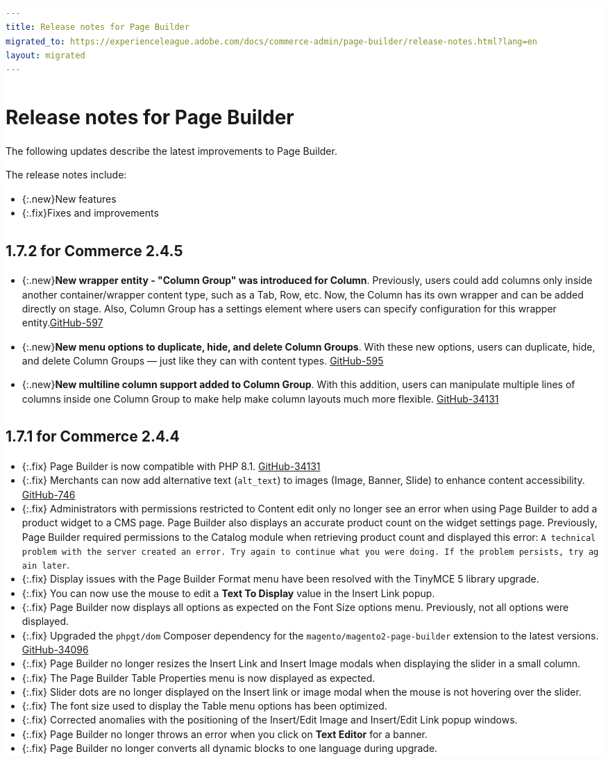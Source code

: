 ```yaml
---
title: Release notes for Page Builder
migrated_to: https://experienceleague.adobe.com/docs/commerce-admin/page-builder/release-notes.html?lang=en
layout: migrated
---
```


# Release notes for Page Builder

The following updates describe the latest improvements to Page Builder.

The release notes include:

-  {:.new}New features
-  {:.fix}Fixes and improvements

## 1.7.2 for Commerce 2.4.5

-  {:.new}**New wrapper entity - "Column Group" was introduced for Column**. Previously, users could add columns only inside another container/wrapper content type, such as a Tab, Row, etc. Now, the Column has its own wrapper and can be added directly on stage. Also, Column Group has a settings element where users can specify configuration for this wrapper entity.[GitHub-597](https://github.com/magento/magento2-page-builder/issues/597)

-  {:.new}**New menu options to duplicate, hide, and delete Column Groups**. With these new options, users can duplicate, hide, and delete Column Groups — just like they can with content types. [GitHub-595](https://github.com/magento/magento2-page-builder/issues/595)

-  {:.new}**New multiline column support added to Column Group**. With this addition, users can manipulate multiple lines of columns inside one Column Group to make help make column layouts much more flexible. [GitHub-34131](https://github.com/magento/magento2-page-builder/issues/594)

## 1.7.1 for Commerce 2.4.4

-  {:.fix} Page Builder is now compatible with PHP 8.1. [GitHub-34131](https://github.com/magento/magento2/issues/34131)
-  {:.fix} Merchants can now add alternative text (`alt_text`) to images (Image, Banner, Slide) to enhance content accessibility. [GitHub-746](https://github.com/magento/magento2-page-builder/issues/746) 
-  {:.fix} Administrators with permissions restricted to Content edit only no longer see an error when using Page Builder to add a product widget to a CMS page. Page Builder also displays an accurate product count on the widget settings page. Previously, Page Builder required permissions to the Catalog module when retrieving product count and displayed this error: `A technical problem with the server created an error. Try again to continue what you were doing. If the problem persists, try again later`. 
-  {:.fix} Display issues with the Page Builder Format menu have been resolved with the TinyMCE 5 library upgrade. 
-  {:.fix} You can now use the mouse to edit a **Text To Display** value in the Insert Link popup. 
-  {:.fix} Page Builder now displays all options as expected on the Font Size options menu. Previously, not all options were displayed. 
-  {:.fix} Upgraded the `phpgt/dom` Composer dependency for the `magento/magento2-page-builder` extension to the latest versions. [GitHub-34096](https://github.com/magento/magento2/issues/34096) 
-  {:.fix} Page Builder no longer resizes the Insert Link and Insert Image modals when displaying the slider in a small column. 
-  {:.fix} The Page Builder Table Properties menu is now displayed as expected. 
-  {:.fix} Slider dots are no longer displayed on the Insert link or image modal when the mouse is not hovering over the slider. 
-  {:.fix} The font size used to display the Table menu options has been optimized. 
-  {:.fix} Corrected anomalies with the positioning of the Insert/Edit Image and Insert/Edit Link popup windows. 
-  {:.fix} Page Builder no longer throws an error when you click on **Text Editor** for a banner. 
-  {:.fix} Page Builder no longer converts all dynamic blocks to one language during upgrade. 
